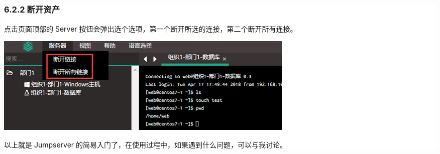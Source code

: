  

### **6.2.2 断开资产**

点击页面顶部的 Server 按钮会弹出选个选项，第一个断开所选的连接，第二个断开所有连接。

![img](assets/1216496-20180428093921499-1909190477.png)

以上就是 Jumpserver 的简易入门了，在使用过程中，如果遇到什么问题，可以与我讨论。